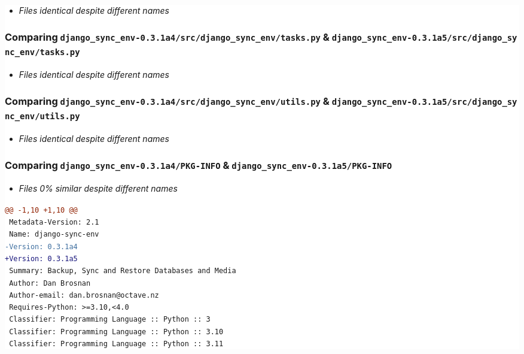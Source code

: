  * *Files identical despite different names*

### Comparing `django_sync_env-0.3.1a4/src/django_sync_env/tasks.py` & `django_sync_env-0.3.1a5/src/django_sync_env/tasks.py`

 * *Files identical despite different names*

### Comparing `django_sync_env-0.3.1a4/src/django_sync_env/utils.py` & `django_sync_env-0.3.1a5/src/django_sync_env/utils.py`

 * *Files identical despite different names*

### Comparing `django_sync_env-0.3.1a4/PKG-INFO` & `django_sync_env-0.3.1a5/PKG-INFO`

 * *Files 0% similar despite different names*

```diff
@@ -1,10 +1,10 @@
 Metadata-Version: 2.1
 Name: django-sync-env
-Version: 0.3.1a4
+Version: 0.3.1a5
 Summary: Backup, Sync and Restore Databases and Media
 Author: Dan Brosnan
 Author-email: dan.brosnan@octave.nz
 Requires-Python: >=3.10,<4.0
 Classifier: Programming Language :: Python :: 3
 Classifier: Programming Language :: Python :: 3.10
 Classifier: Programming Language :: Python :: 3.11
```

